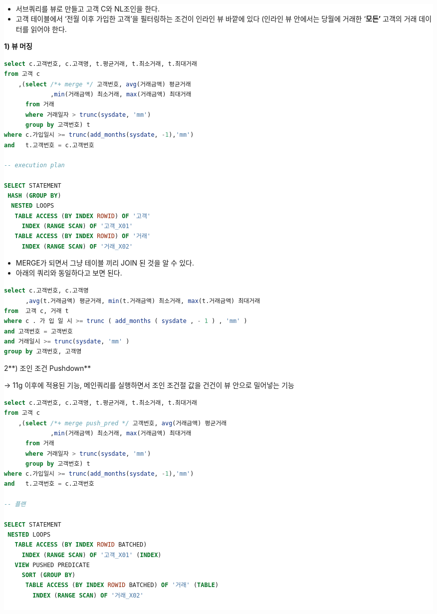 - 서브쿼리를 뷰로 만들고 고객 C와 NL조인을 한다.
- 고객 테이블에서 ‘전월 이후 가입한 고객’을 필터링하는 조건이 인라인 뷰 바깥에 있다
(인라인 뷰 안에서는 당월에 거래한 ‘**모든’** 고객의 거래 데이터를 읽어야 한다.

**1) 뷰 머징**

```sql
select c.고객번호, c.고객명, t.평균거래, t.최소거래, t.최대거래
from 고객 c
    ,(select /*+ merge */ 고객번호, avg(거래금액) 평균거래
             ,min(거래금액) 최소거래, max(거래금액) 최대거래
      from 거래
      where 거래일자 > trunc(sysdate, 'mm')
      group by 고객번호) t
where c.가입일시 >= trunc(add_months(sysdate, -1),'mm')
and   t.고객번호 = c.고객번호

-- execution plan

SELECT STATEMENT 
 HASH (GROUP BY)
  NESTED LOOPS
   TABLE ACCESS (BY INDEX ROWID) OF '고객'
     INDEX (RANGE SCAN) OF '고객_X01'
   TABLE ACCESS (BY INDEX ROWID) OF '거래'
     INDEX (RANGE SCAN) OF '거래_X02'
```

- MERGE가 되면서 그냥 테이블 끼리 JOIN 된 것을 알 수 있다.
- 아래의 쿼리와 동일하다고 보면 된다.

```sql
select c.고객번호, c.고객명
      ,avg(t.거래금액) 평균거래, min(t.거래금액) 최소거래, max(t.거래금액) 최대거래
from  고객 c, 거래 t
where c . 가 입 일 시 >= trunc ( add_months ( sysdate , - 1 ) , 'mm' ) 
and 고객번호 = 고객번호 
and 거래일시 >= trunc(sysdate, 'mm' ) 
group by 고객번호, 고객명
```

2**) 조인 조건 Pushdown**

→ 11g 이후에 적용된 기능, 메인쿼리를 실행하면서 조인 조건절 값을 건건이 뷰 안으로 밀어넣는 기능

```sql
select c.고객번호, c.고객명, t.평균거래, t.최소거래, t.최대거래
from 고객 c
    ,(select /*+ merge push_pred */ 고객번호, avg(거래금액) 평균거래
             ,min(거래금액) 최소거래, max(거래금액) 최대거래
      from 거래
      where 거래일자 > trunc(sysdate, 'mm')
      group by 고객번호) t
where c.가입일시 >= trunc(add_months(sysdate, -1),'mm')
and   t.고객번호 = c.고객번호

-- 플랜

SELECT STATEMENT 
 NESTED LOOPS
   TABLE ACCESS (BY INDEX ROWID BATCHED)
     INDEX (RANGE SCAN) OF '고객_X01' (INDEX)
   VIEW PUSHED PREDICATE
     SORT (GROUP BY)
      TABLE ACCESS (BY INDEX ROWID BATCHED) OF '거래' (TABLE)
        INDEX (RANGE SCAN) OF '거래_X02'
        

```